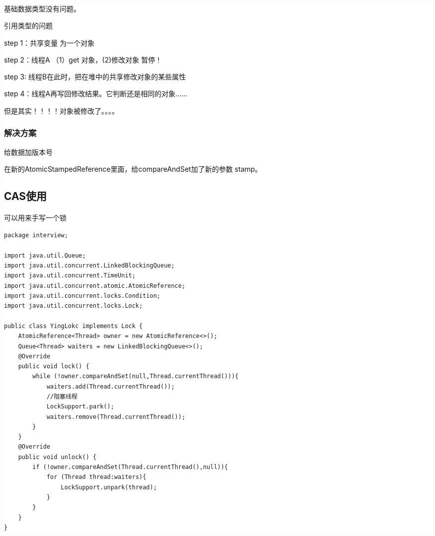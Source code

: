 

基础数据类型没有问题。



引用类型的问题

step 1：共享变量 为一个对象

step 2：线程A （1）get 对象，(2)修改对象 暂停！

step 3: 线程B在此时，把在堆中的共享修改对象的某些属性

step 4：线程A再写回修改结果。它判断还是相同的对象……



但是其实！！！！对象被修改了。。。。



### 解决方案

给数据加版本号

在新的AtomicStampedReference里面，给compareAndSet加了新的参数 stamp。



## CAS使用

可以用来手写一个锁

```
package interview;

import java.util.Queue;
import java.util.concurrent.LinkedBlockingQueue;
import java.util.concurrent.TimeUnit;
import java.util.concurrent.atomic.AtomicReference;
import java.util.concurrent.locks.Condition;
import java.util.concurrent.locks.Lock;

public class YingLokc implements Lock {
    AtomicReference<Thread> owner = new AtomicReference<>();
    Queue<Thread> waiters = new LinkedBlockingQueue<>();
    @Override
    public void lock() {
        while (!owner.compareAndSet(null,Thread.currentThread())){
            waiters.add(Thread.currentThread());
            //阻塞线程
            LockSupport.park();
            waiters.remove(Thread.currentThread());
        }
    }
    @Override
    public void unlock() {
        if (!owner.compareAndSet(Thread.currentThread(),null)){
            for (Thread thread:waiters){
                LockSupport.unpark(thread);
            }
        }
    }
}
```
